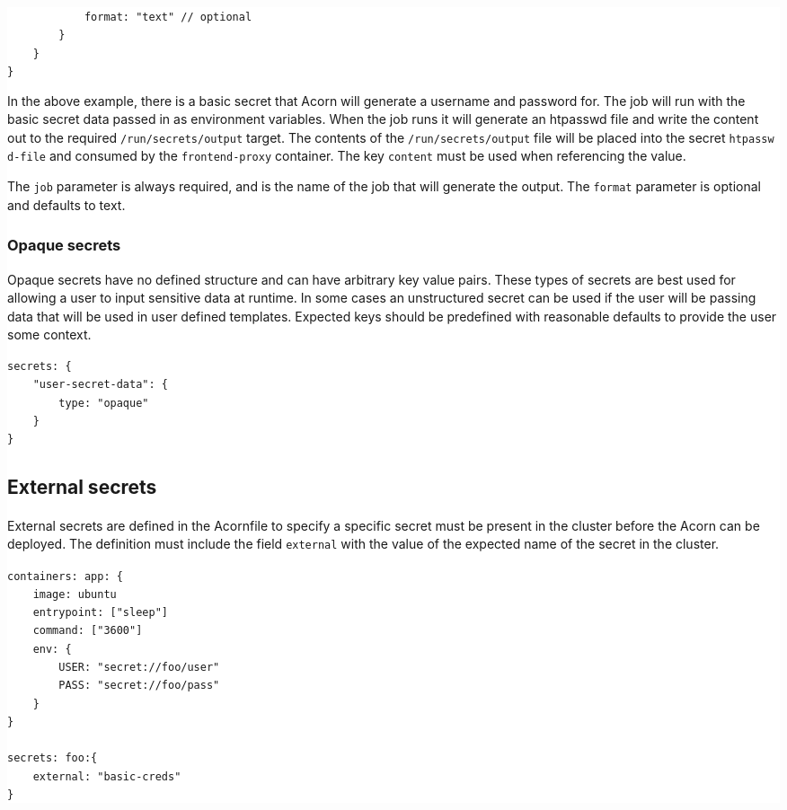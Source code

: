 ```acorn
            format: "text" // optional
        }
    }
}
```

In the above example, there is a basic secret that Acorn will generate a username and password for. The job will run with the basic secret data passed in as environment variables. When the job runs it will generate an htpasswd file and write the content out to the required `/run/secrets/output` target. The contents of the `/run/secrets/output` file will be placed into the secret `htpasswd-file` and consumed by the `frontend-proxy` container. The key `content` must be used when referencing the value.

The `job` parameter is always required, and is the name of the job that will generate the output. The `format` parameter is optional and defaults to text.

### Opaque secrets

Opaque secrets have no defined structure and can have arbitrary key value pairs. These types of secrets are best used for allowing a user to input sensitive data at runtime. In some cases an unstructured secret can be used if the user will be passing data that will be used in user defined templates. Expected keys should be predefined with reasonable defaults to provide the user some context.

```acorn
secrets: {
    "user-secret-data": {
        type: "opaque"
    }
}
```

## External secrets

External secrets are defined in the Acornfile to specify a specific secret must be present in the cluster before the Acorn can be deployed. The definition must include the field `external` with the value of the expected name of the secret in the cluster.

```acorn
containers: app: {
    image: ubuntu
    entrypoint: ["sleep"]
    command: ["3600"]
    env: {
        USER: "secret://foo/user"
        PASS: "secret://foo/pass"
    }
}

secrets: foo:{
    external: "basic-creds"
}
```
